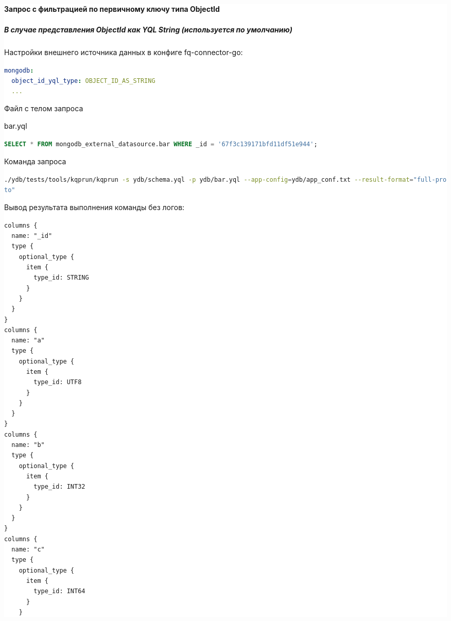 #### Запрос с фильтрацией по первичному ключу типа ObjectId

##### В случае представления ObjectId как YQL String (используется по умолчанию)

Настройки внешнего источника данных в конфиге fq-connector-go:

```yaml
mongodb:
  object_id_yql_type: OBJECT_ID_AS_STRING
  ...
```

Файл с телом запроса

bar.yql
```sql
SELECT * FROM mongodb_external_datasource.bar WHERE _id = '67f3c139171bfd11df51e944';
```

Команда запроса

```sh
./ydb/tests/tools/kqprun/kqprun -s ydb/schema.yql -p ydb/bar.yql --app-config=ydb/app_conf.txt --result-format="full-proto"
```

Вывод результата выполнения команды без логов:

```
columns {
  name: "_id"
  type {
    optional_type {
      item {
        type_id: STRING
      }
    }
  }
}
columns {
  name: "a"
  type {
    optional_type {
      item {
        type_id: UTF8
      }
    }
  }
}
columns {
  name: "b"
  type {
    optional_type {
      item {
        type_id: INT32
      }
    }
  }
}
columns {
  name: "c"
  type {
    optional_type {
      item {
        type_id: INT64
      }
    }
```